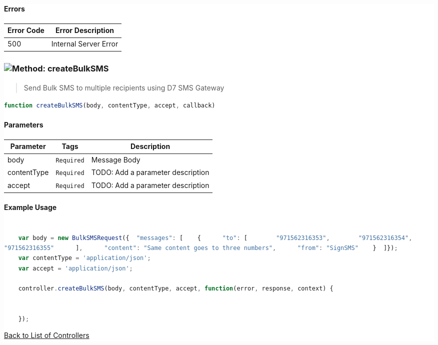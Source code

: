 #### Errors

| Error Code | Error Description |
|------------|-------------------|
| 500 | Internal Server Error |




### <a name="create_bulk_sms"></a>![Method: ](https://github.com/d7networks/D7SMS-SDKs/blob/master/D7SMS-NodeJs/images/method.png ".APIController.createBulkSMS") createBulkSMS

> Send Bulk SMS  to multiple recipients using D7 SMS Gateway


```javascript
function createBulkSMS(body, contentType, accept, callback)
```
#### Parameters

| Parameter | Tags | Description |
|-----------|------|-------------|
| body |  ``` Required ```  | Message Body |
| contentType |  ``` Required ```  | TODO: Add a parameter description |
| accept |  ``` Required ```  | TODO: Add a parameter description |



#### Example Usage

```javascript

    var body = new BulkSMSRequest({  "messages": [    {      "to": [        "971562316353",        "971562316354",        "971562316355"      ],      "content": "Same content goes to three numbers",      "from": "SignSMS"    }  ]});
    var contentType = 'application/json';
    var accept = 'application/json';

    controller.createBulkSMS(body, contentType, accept, function(error, response, context) {

    
    });
```



[Back to List of Controllers](#list_of_controllers)



